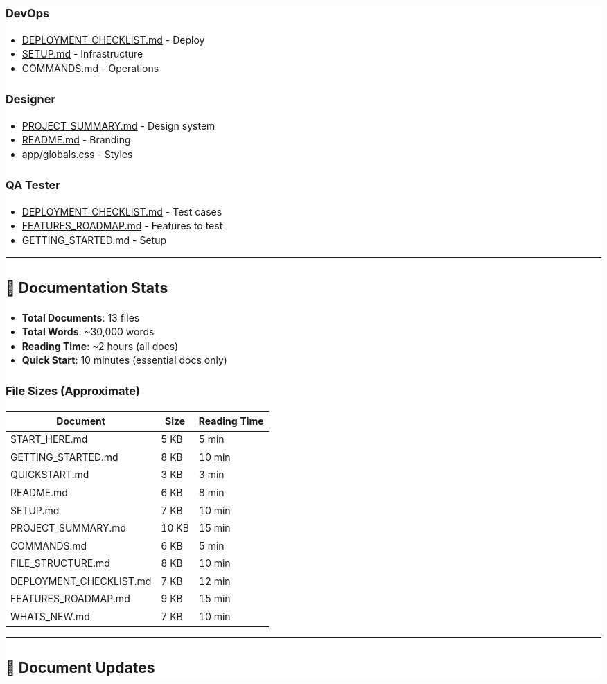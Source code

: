 ### DevOps
- [DEPLOYMENT_CHECKLIST.md](DEPLOYMENT_CHECKLIST.md) - Deploy
- [SETUP.md](SETUP.md) - Infrastructure
- [COMMANDS.md](COMMANDS.md) - Operations

### Designer
- [PROJECT_SUMMARY.md](PROJECT_SUMMARY.md) - Design system
- [README.md](README.md) - Branding
- [app/globals.css](app/globals.css) - Styles

### QA Tester
- [DEPLOYMENT_CHECKLIST.md](DEPLOYMENT_CHECKLIST.md) - Test cases
- [FEATURES_ROADMAP.md](FEATURES_ROADMAP.md) - Features to test
- [GETTING_STARTED.md](GETTING_STARTED.md) - Setup

---

## 📖 Documentation Stats

- **Total Documents**: 13 files
- **Total Words**: ~30,000 words
- **Reading Time**: ~2 hours (all docs)
- **Quick Start**: 10 minutes (essential docs only)

### File Sizes (Approximate)

| Document | Size | Reading Time |
|----------|------|--------------|
| START_HERE.md | 5 KB | 5 min |
| GETTING_STARTED.md | 8 KB | 10 min |
| QUICKSTART.md | 3 KB | 3 min |
| README.md | 6 KB | 8 min |
| SETUP.md | 7 KB | 10 min |
| PROJECT_SUMMARY.md | 10 KB | 15 min |
| COMMANDS.md | 6 KB | 5 min |
| FILE_STRUCTURE.md | 8 KB | 10 min |
| DEPLOYMENT_CHECKLIST.md | 7 KB | 12 min |
| FEATURES_ROADMAP.md | 9 KB | 15 min |
| WHATS_NEW.md | 7 KB | 10 min |

---

## 🔄 Document Updates
